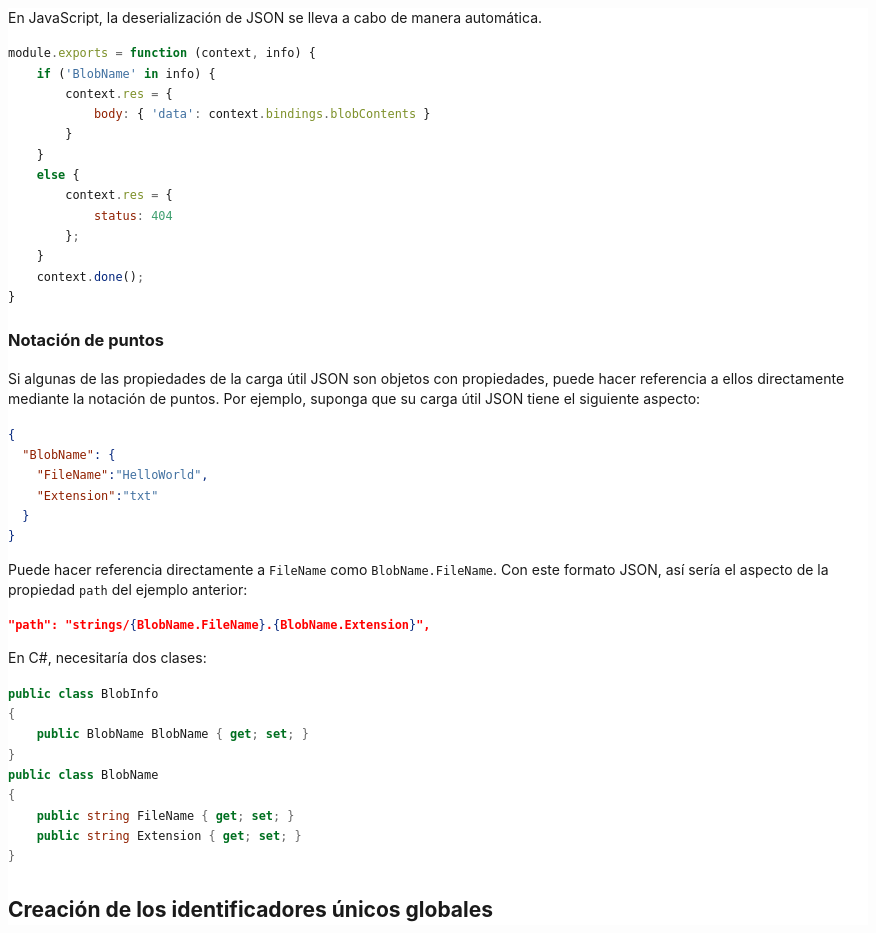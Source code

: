 En JavaScript, la deserialización de JSON se lleva a cabo de manera automática.

```javascript
module.exports = function (context, info) {
    if ('BlobName' in info) {
        context.res = {
            body: { 'data': context.bindings.blobContents }
        }
    }
    else {
        context.res = {
            status: 404
        };
    }
    context.done();
}
```

### <a name="dot-notation"></a>Notación de puntos

Si algunas de las propiedades de la carga útil JSON son objetos con propiedades, puede hacer referencia a ellos directamente mediante la notación de puntos. Por ejemplo, suponga que su carga útil JSON tiene el siguiente aspecto:

```json
{
  "BlobName": {
    "FileName":"HelloWorld",
    "Extension":"txt"
  }
}
```

Puede hacer referencia directamente a `FileName` como `BlobName.FileName`. Con este formato JSON, así sería el aspecto de la propiedad `path` del ejemplo anterior:

```json
"path": "strings/{BlobName.FileName}.{BlobName.Extension}",
```

En C#, necesitaría dos clases:

```csharp
public class BlobInfo
{
    public BlobName BlobName { get; set; }
}
public class BlobName
{
    public string FileName { get; set; }
    public string Extension { get; set; }
}
```

## <a name="create-guids"></a>Creación de los identificadores únicos globales
